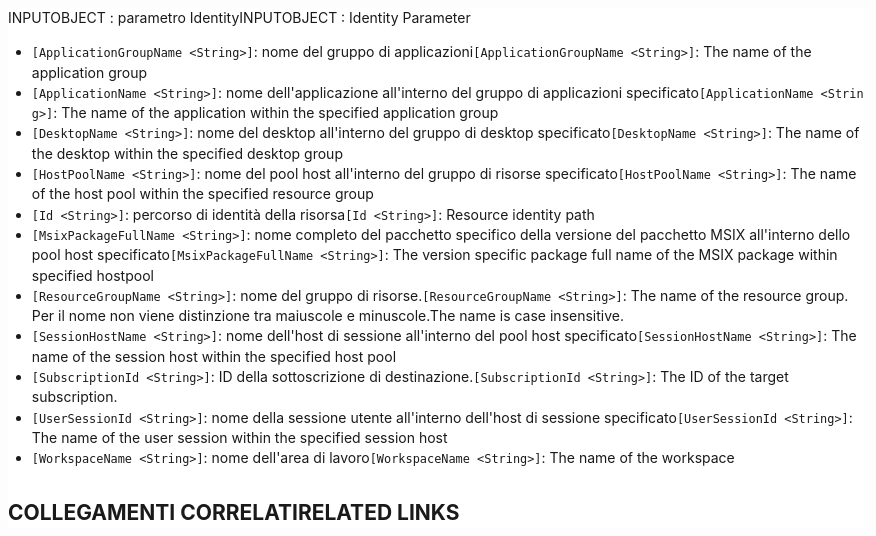 
<span data-ttu-id="37c2b-147">INPUTOBJECT <IDesktopVirtualizationIdentity> : parametro Identity</span><span class="sxs-lookup"><span data-stu-id="37c2b-147">INPUTOBJECT <IDesktopVirtualizationIdentity>: Identity Parameter</span></span>
  - <span data-ttu-id="37c2b-148">`[ApplicationGroupName <String>]`: nome del gruppo di applicazioni</span><span class="sxs-lookup"><span data-stu-id="37c2b-148">`[ApplicationGroupName <String>]`: The name of the application group</span></span>
  - <span data-ttu-id="37c2b-149">`[ApplicationName <String>]`: nome dell'applicazione all'interno del gruppo di applicazioni specificato</span><span class="sxs-lookup"><span data-stu-id="37c2b-149">`[ApplicationName <String>]`: The name of the application within the specified application group</span></span>
  - <span data-ttu-id="37c2b-150">`[DesktopName <String>]`: nome del desktop all'interno del gruppo di desktop specificato</span><span class="sxs-lookup"><span data-stu-id="37c2b-150">`[DesktopName <String>]`: The name of the desktop within the specified desktop group</span></span>
  - <span data-ttu-id="37c2b-151">`[HostPoolName <String>]`: nome del pool host all'interno del gruppo di risorse specificato</span><span class="sxs-lookup"><span data-stu-id="37c2b-151">`[HostPoolName <String>]`: The name of the host pool within the specified resource group</span></span>
  - <span data-ttu-id="37c2b-152">`[Id <String>]`: percorso di identità della risorsa</span><span class="sxs-lookup"><span data-stu-id="37c2b-152">`[Id <String>]`: Resource identity path</span></span>
  - <span data-ttu-id="37c2b-153">`[MsixPackageFullName <String>]`: nome completo del pacchetto specifico della versione del pacchetto MSIX all'interno dello pool host specificato</span><span class="sxs-lookup"><span data-stu-id="37c2b-153">`[MsixPackageFullName <String>]`: The version specific package full name of the MSIX package within specified hostpool</span></span>
  - <span data-ttu-id="37c2b-154">`[ResourceGroupName <String>]`: nome del gruppo di risorse.</span><span class="sxs-lookup"><span data-stu-id="37c2b-154">`[ResourceGroupName <String>]`: The name of the resource group.</span></span> <span data-ttu-id="37c2b-155">Per il nome non viene distinzione tra maiuscole e minuscole.</span><span class="sxs-lookup"><span data-stu-id="37c2b-155">The name is case insensitive.</span></span>
  - <span data-ttu-id="37c2b-156">`[SessionHostName <String>]`: nome dell'host di sessione all'interno del pool host specificato</span><span class="sxs-lookup"><span data-stu-id="37c2b-156">`[SessionHostName <String>]`: The name of the session host within the specified host pool</span></span>
  - <span data-ttu-id="37c2b-157">`[SubscriptionId <String>]`: ID della sottoscrizione di destinazione.</span><span class="sxs-lookup"><span data-stu-id="37c2b-157">`[SubscriptionId <String>]`: The ID of the target subscription.</span></span>
  - <span data-ttu-id="37c2b-158">`[UserSessionId <String>]`: nome della sessione utente all'interno dell'host di sessione specificato</span><span class="sxs-lookup"><span data-stu-id="37c2b-158">`[UserSessionId <String>]`: The name of the user session within the specified session host</span></span>
  - <span data-ttu-id="37c2b-159">`[WorkspaceName <String>]`: nome dell'area di lavoro</span><span class="sxs-lookup"><span data-stu-id="37c2b-159">`[WorkspaceName <String>]`: The name of the workspace</span></span>

## <span data-ttu-id="37c2b-160">COLLEGAMENTI CORRELATI</span><span class="sxs-lookup"><span data-stu-id="37c2b-160">RELATED LINKS</span></span>

